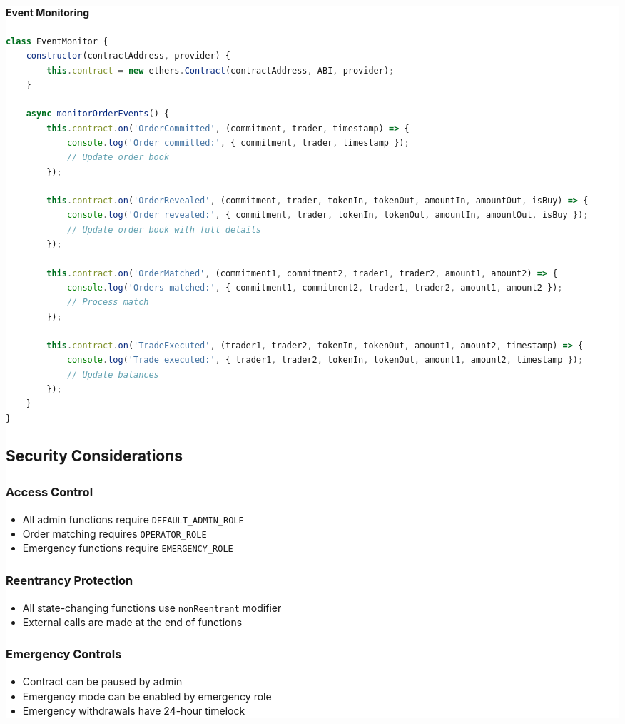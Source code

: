 #### Event Monitoring
```javascript
class EventMonitor {
    constructor(contractAddress, provider) {
        this.contract = new ethers.Contract(contractAddress, ABI, provider);
    }

    async monitorOrderEvents() {
        this.contract.on('OrderCommitted', (commitment, trader, timestamp) => {
            console.log('Order committed:', { commitment, trader, timestamp });
            // Update order book
        });

        this.contract.on('OrderRevealed', (commitment, trader, tokenIn, tokenOut, amountIn, amountOut, isBuy) => {
            console.log('Order revealed:', { commitment, trader, tokenIn, tokenOut, amountIn, amountOut, isBuy });
            // Update order book with full details
        });

        this.contract.on('OrderMatched', (commitment1, commitment2, trader1, trader2, amount1, amount2) => {
            console.log('Orders matched:', { commitment1, commitment2, trader1, trader2, amount1, amount2 });
            // Process match
        });

        this.contract.on('TradeExecuted', (trader1, trader2, tokenIn, tokenOut, amount1, amount2, timestamp) => {
            console.log('Trade executed:', { trader1, trader2, tokenIn, tokenOut, amount1, amount2, timestamp });
            // Update balances
        });
    }
}
```

## Security Considerations

### Access Control
- All admin functions require `DEFAULT_ADMIN_ROLE`
- Order matching requires `OPERATOR_ROLE`
- Emergency functions require `EMERGENCY_ROLE`

### Reentrancy Protection
- All state-changing functions use `nonReentrant` modifier
- External calls are made at the end of functions

### Emergency Controls
- Contract can be paused by admin
- Emergency mode can be enabled by emergency role
- Emergency withdrawals have 24-hour timelock
